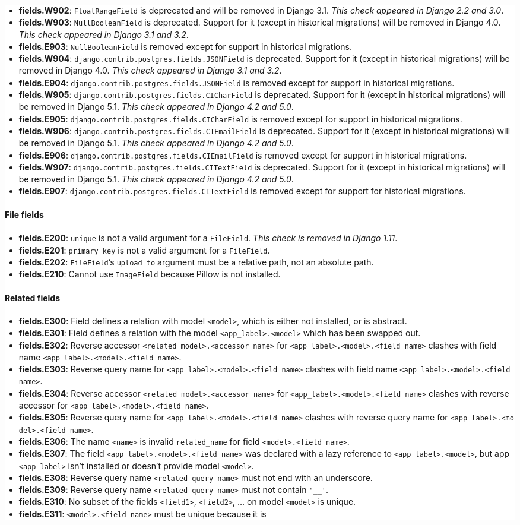* **fields.W902**: `FloatRangeField` is deprecated and will be removed in
  Django 3.1. *This check appeared in Django 2.2 and 3.0*.
* **fields.W903**: `NullBooleanField` is deprecated. Support for it (except
  in historical migrations) will be removed in Django 4.0. *This check appeared
  in Django 3.1 and 3.2*.
* **fields.E903**: `NullBooleanField` is removed except for support in
  historical migrations.
* **fields.W904**: `django.contrib.postgres.fields.JSONField` is deprecated.
  Support for it (except in historical migrations) will be removed in Django
  4.0. *This check appeared in Django 3.1 and 3.2*.
* **fields.E904**: `django.contrib.postgres.fields.JSONField` is removed
  except for support in historical migrations.
* **fields.W905**: `django.contrib.postgres.fields.CICharField` is
  deprecated. Support for it (except in historical migrations) will be removed
  in Django 5.1. *This check appeared in Django 4.2 and 5.0*.
* **fields.E905**: `django.contrib.postgres.fields.CICharField` is removed
  except for support in historical migrations.
* **fields.W906**: `django.contrib.postgres.fields.CIEmailField` is
  deprecated. Support for it (except in historical migrations) will be removed
  in Django 5.1. *This check appeared in Django 4.2 and 5.0*.
* **fields.E906**: `django.contrib.postgres.fields.CIEmailField` is removed
  except for support in historical migrations.
* **fields.W907**: `django.contrib.postgres.fields.CITextField` is
  deprecated. Support for it (except in historical migrations) will be removed
  in Django 5.1. *This check appeared in Django 4.2 and 5.0*.
* **fields.E907**: `django.contrib.postgres.fields.CITextField` is removed
  except for support for historical migrations.

#### File fields

* **fields.E200**: `unique` is not a valid argument for a `FileField`.
  *This check is removed in Django 1.11*.
* **fields.E201**: `primary_key` is not a valid argument for a `FileField`.
* **fields.E202**: `FileField`’s `upload_to` argument must be a relative
  path, not an absolute path.
* **fields.E210**: Cannot use `ImageField` because Pillow is not installed.

#### Related fields

* **fields.E300**: Field defines a relation with model `<model>`, which is
  either not installed, or is abstract.
* **fields.E301**: Field defines a relation with the model
  `<app_label>.<model>` which has been swapped out.
* **fields.E302**: Reverse accessor `<related model>.<accessor name>` for
  `<app_label>.<model>.<field name>` clashes with field name
  `<app_label>.<model>.<field name>`.
* **fields.E303**: Reverse query name for `<app_label>.<model>.<field name>`
  clashes with field name `<app_label>.<model>.<field name>`.
* **fields.E304**: Reverse accessor `<related model>.<accessor name>` for
  `<app_label>.<model>.<field name>` clashes with reverse accessor for
  `<app_label>.<model>.<field name>`.
* **fields.E305**: Reverse query name for `<app_label>.<model>.<field name>`
  clashes with reverse query name for `<app_label>.<model>.<field name>`.
* **fields.E306**: The name `<name>` is invalid `related_name` for field
  `<model>.<field name>`.
* **fields.E307**: The field `<app label>.<model>.<field name>` was declared
  with a lazy reference to `<app label>.<model>`, but app `<app label>`
  isn’t installed or doesn’t provide model `<model>`.
* **fields.E308**: Reverse query name `<related query name>` must not end
  with an underscore.
* **fields.E309**: Reverse query name `<related query name>` must not contain
  `'__'`.
* **fields.E310**: No subset of the fields `<field1>`, `<field2>`, … on
  model `<model>` is unique.
* **fields.E311**: `<model>.<field name>` must be unique because it is